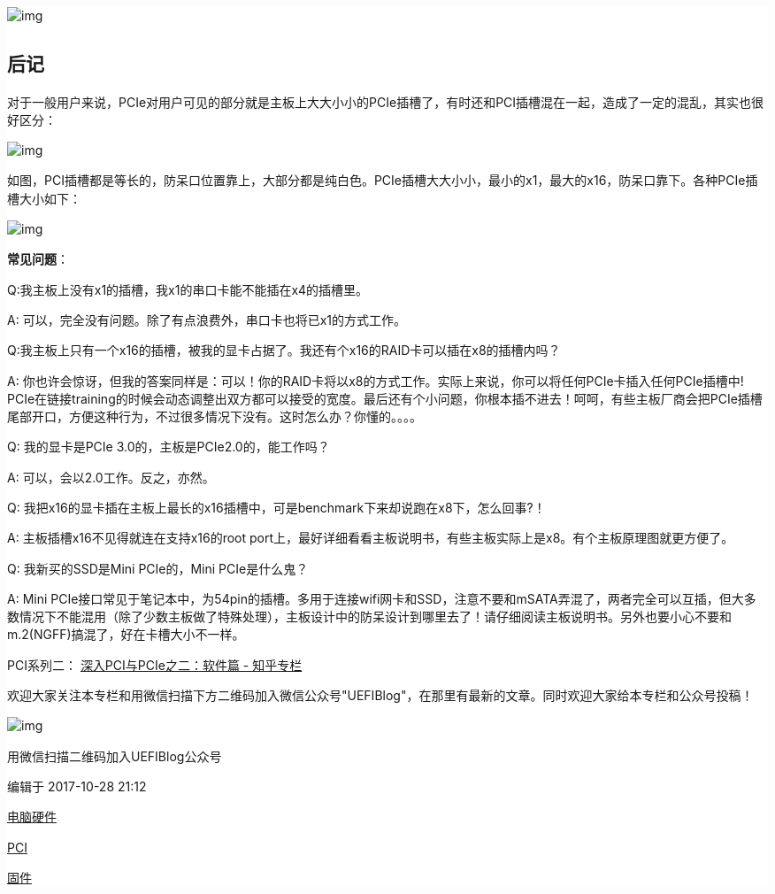 ![img](https://pic3.zhimg.com/80/v2-b9b5416c8d06f090e42ffeace2d57a6e_720w.webp)



## **后记**

对于一般用户来说，PCIe对用户可见的部分就是主板上大大小小的PCIe插槽了，有时还和PCI插槽混在一起，造成了一定的混乱，其实也很好区分：

![img](https://pic3.zhimg.com/80/v2-d929eba435900f04444ac4dd7a7a660a_720w.webp)



如图，PCI插槽都是等长的，防呆口位置靠上，大部分都是纯白色。PCIe插槽大大小小，最小的x1，最大的x16，防呆口靠下。各种PCIe插槽大小如下：

![img](https://pic4.zhimg.com/80/v2-85d997ae15577e8e04cfc5d7e1b448cf_720w.webp)



**常见问题**：

Q:我主板上没有x1的插槽，我x1的串口卡能不能插在x4的插槽里。

A: 可以，完全没有问题。除了有点浪费外，串口卡也将已x1的方式工作。

Q:我主板上只有一个x16的插槽，被我的显卡占据了。我还有个x16的RAID卡可以插在x8的插槽内吗？

A: 你也许会惊讶，但我的答案同样是：可以！你的RAID卡将以x8的方式工作。实际上来说，你可以将任何PCIe卡插入任何PCIe插槽中! PCIe在链接training的时候会动态调整出双方都可以接受的宽度。最后还有个小问题，你根本插不进去！呵呵，有些主板厂商会把PCIe插槽尾部开口，方便这种行为，不过很多情况下没有。这时怎么办？你懂的。。。。

Q: 我的显卡是PCIe 3.0的，主板是PCIe2.0的，能工作吗？

A: 可以，会以2.0工作。反之，亦然。

Q: 我把x16的显卡插在主板上最长的x16插槽中，可是benchmark下来却说跑在x8下，怎么回事?！

A: 主板插槽x16不见得就连在支持x16的root port上，最好详细看看主板说明书，有些主板实际上是x8。有个主板原理图就更方便了。

Q: 我新买的SSD是Mini PCIe的，Mini PCIe是什么鬼？

A: Mini PCIe接口常见于笔记本中，为54pin的插槽。多用于连接wifi网卡和SSD，注意不要和mSATA弄混了，两者完全可以互插，但大多数情况下不能混用（除了少数主板做了特殊处理），主板设计中的防呆设计到哪里去了！请仔细阅读主板说明书。另外也要小心不要和m.2(NGFF)搞混了，好在卡槽大小不一样。

PCI系列二： [深入PCI与PCIe之二：软件篇 - 知乎专栏](https://zhuanlan.zhihu.com/p/26244141)

欢迎大家关注本专栏和用微信扫描下方二维码加入微信公众号"UEFIBlog"，在那里有最新的文章。同时欢迎大家给本专栏和公众号投稿！

![img](https://pic3.zhimg.com/80/v2-45479ebdd2351fcdcfb0771bd06fff3a_720w.webp)

用微信扫描二维码加入UEFIBlog公众号

编辑于 2017-10-28 21:12



[电脑硬件](https://www.zhihu.com/topic/19598606)

[PCI](https://www.zhihu.com/topic/19618064)

[固件](https://www.zhihu.com/topic/19700304)